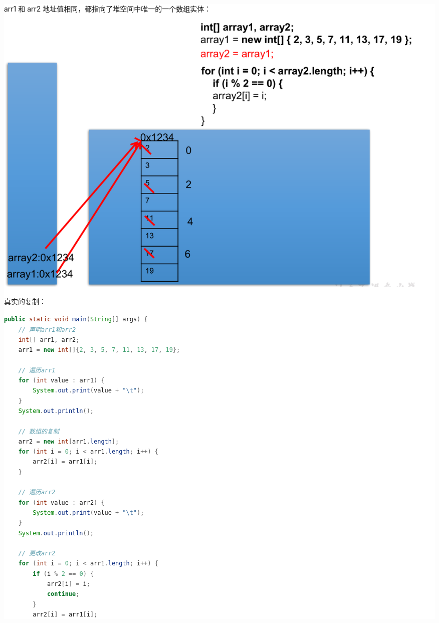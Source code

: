   arr1 和 arr2 地址值相同，都指向了堆空间中唯一的一个数组实体：

  <img src="java-base/image-20210219140343665.png" alt="image-20210219140343665" style="zoom:80%;" />

  真实的复制：

  ```java
  public static void main(String[] args) {
      // 声明arr1和arr2
      int[] arr1, arr2;
      arr1 = new int[]{2, 3, 5, 7, 11, 13, 17, 19};
  
      // 遍历arr1
      for (int value : arr1) {
          System.out.print(value + "\t");
      }
      System.out.println();
  
      // 数组的复制
      arr2 = new int[arr1.length];
      for (int i = 0; i < arr1.length; i++) {
          arr2[i] = arr1[i];
      }
  
      // 遍历arr2
      for (int value : arr2) {
          System.out.print(value + "\t");
      }
      System.out.println();
  
      // 更改arr2
      for (int i = 0; i < arr1.length; i++) {
          if (i % 2 == 0) {
              arr2[i] = i;
              continue;
          }
          arr2[i] = arr1[i];
  ```